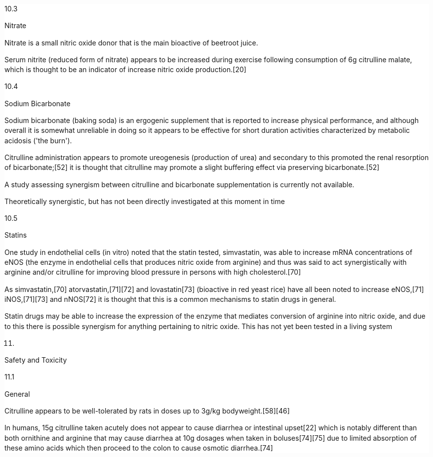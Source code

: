 
10.3

Nitrate

Nitrate is a small nitric oxide donor that is the main bioactive of beetroot juice.

Serum nitrite (reduced form of nitrate) appears to be increased during exercise following consumption of 6g citrulline malate, which is thought to be an indicator of increase nitric oxide production.\[20]

10.4

Sodium Bicarbonate

Sodium bicarbonate (baking soda) is an ergogenic supplement that is reported to increase physical performance, and although overall it is somewhat unreliable in doing so it appears to be effective for short duration activities characterized by metabolic acidosis ('the burn').

Citrulline administration appears to promote ureogenesis (production of urea) and secondary to this promoted the renal resorption of bicarbonate;\[52] it is thought that citrulline may promote a slight buffering effect via preserving bicarbonate.\[52]

A study assessing synergism between citrulline and bicarbonate supplementation is currently not available.


Theoretically synergistic, but has not been directly investigated at this moment in time


10.5

Statins

One study in endothelial cells (in vitro) noted that the statin tested, simvastatin, was able to increase mRNA concentrations of eNOS (the enzyme in endothelial cells that produces nitric oxide from arginine) and thus was said to act synergistically with arginine and/or citrulline for improving blood pressure in persons with high cholesterol.\[70]

As simvastatin,\[70] atorvastatin,\[71]\[72] and lovastatin\[73] (bioactive in red yeast rice) have all been noted to increase eNOS,\[71] iNOS,\[71]\[73] and nNOS\[72] it is thought that this is a common mechanisms to statin drugs in general.


Statin drugs may be able to increase the expression of the enzyme that mediates conversion of arginine into nitric oxide, and due to this there is possible synergism for anything pertaining to nitric oxide. This has not yet been tested in a living system


11.

Safety and Toxicity

11.1

General

Citrulline appears to be well\-tolerated by rats in doses up to 3g/kg bodyweight.\[58]\[46] 

In humans, 15g citrulline taken acutely does not appear to cause diarrhea or intestinal upset\[22] which is notably different than both ornithine and arginine that may cause diarrhea at 10g dosages when taken in boluses\[74]\[75] due to limited absorption of these amino acids which then proceed to the colon to cause osmotic diarrhea.\[74]
